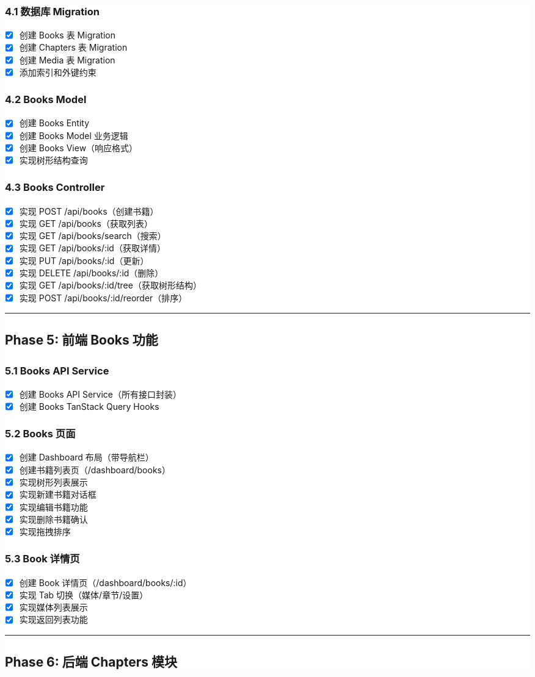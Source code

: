 ### 4.1 数据库 Migration
- [x] 创建 Books 表 Migration
- [x] 创建 Chapters 表 Migration
- [x] 创建 Media 表 Migration
- [x] 添加索引和外键约束

### 4.2 Books Model
- [x] 创建 Books Entity
- [x] 创建 Books Model 业务逻辑
- [x] 创建 Books View（响应格式）
- [x] 实现树形结构查询

### 4.3 Books Controller
- [x] 实现 POST /api/books（创建书籍）
- [x] 实现 GET /api/books（获取列表）
- [x] 实现 GET /api/books/search（搜索）
- [x] 实现 GET /api/books/:id（获取详情）
- [x] 实现 PUT /api/books/:id（更新）
- [x] 实现 DELETE /api/books/:id（删除）
- [x] 实现 GET /api/books/:id/tree（获取树形结构）
- [x] 实现 POST /api/books/:id/reorder（排序）

---

## Phase 5: 前端 Books 功能

### 5.1 Books API Service
- [x] 创建 Books API Service（所有接口封装）
- [x] 创建 Books TanStack Query Hooks

### 5.2 Books 页面
- [x] 创建 Dashboard 布局（带导航栏）
- [x] 创建书籍列表页（/dashboard/books）
- [x] 实现树形列表展示
- [x] 实现新建书籍对话框
- [x] 实现编辑书籍功能
- [x] 实现删除书籍确认
- [x] 实现拖拽排序

### 5.3 Book 详情页
- [x] 创建 Book 详情页（/dashboard/books/:id）
- [x] 实现 Tab 切换（媒体/章节/设置）
- [x] 实现媒体列表展示
- [x] 实现返回列表功能

---

## Phase 6: 后端 Chapters 模块
